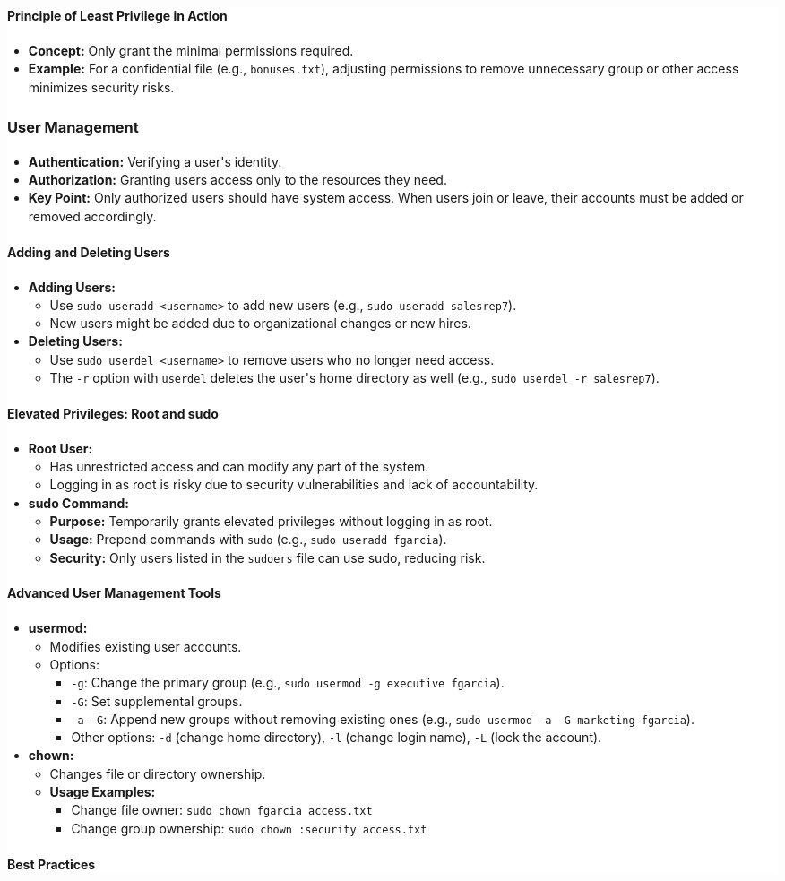 #### Principle of Least Privilege in Action

- **Concept:**
  Only grant the minimal permissions required.
- **Example:**
  For a confidential file (e.g., `bonuses.txt`), adjusting permissions to remove unnecessary group or other access minimizes security risks.

### User Management

- **Authentication:** Verifying a user's identity.
- **Authorization:** Granting users access only to the resources they need.
- **Key Point:** Only authorized users should have system access. When users join or leave, their accounts must be added or removed accordingly.

#### Adding and Deleting Users

- **Adding Users:**
  - Use `sudo useradd <username>` to add new users (e.g., `sudo useradd salesrep7`).
  - New users might be added due to organizational changes or new hires.
- **Deleting Users:**
  - Use `sudo userdel <username>` to remove users who no longer need access.
  - The `-r` option with `userdel` deletes the user's home directory as well (e.g., `sudo userdel -r salesrep7`).

#### Elevated Privileges: Root and sudo

- **Root User:**
  - Has unrestricted access and can modify any part of the system.
  - Logging in as root is risky due to security vulnerabilities and lack of accountability.
- **sudo Command:**
  - **Purpose:** Temporarily grants elevated privileges without logging in as root.
  - **Usage:** Prepend commands with `sudo` (e.g., `sudo useradd fgarcia`).
  - **Security:** Only users listed in the `sudoers` file can use sudo, reducing risk.

#### Advanced User Management Tools

- **usermod:**
  - Modifies existing user accounts.
  - Options:
    - `-g`: Change the primary group (e.g., `sudo usermod -g executive fgarcia`).
    - `-G`: Set supplemental groups.
    - `-a -G`: Append new groups without removing existing ones (e.g., `sudo usermod -a -G marketing fgarcia`).
    - Other options: `-d` (change home directory), `-l` (change login name), `-L` (lock the account).
- **chown:**
  - Changes file or directory ownership.
  - **Usage Examples:**
    - Change file owner: `sudo chown fgarcia access.txt`
    - Change group ownership: `sudo chown :security access.txt`

#### Best Practices
